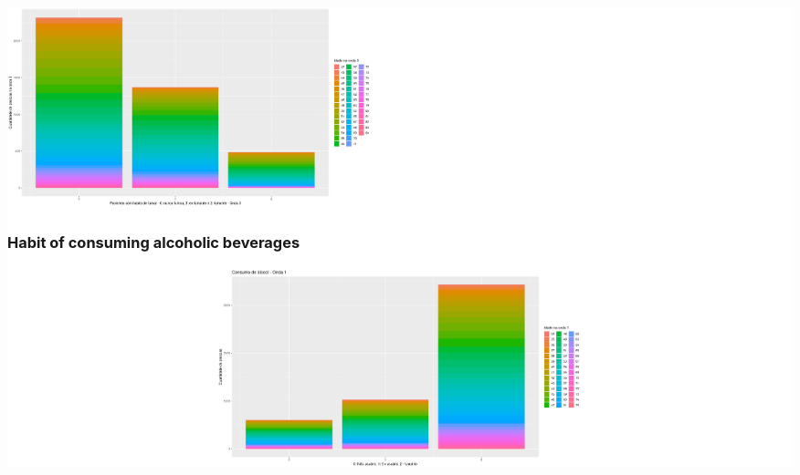   <img src="./habitoFumar/tabag3.png" width="400">
</div>

### Habit of consuming alcoholic beverages
<div style="display: flex; justify-content: space-around;">
  <img src="./fazUsoAlcool/alcool1_g.png" width="400">